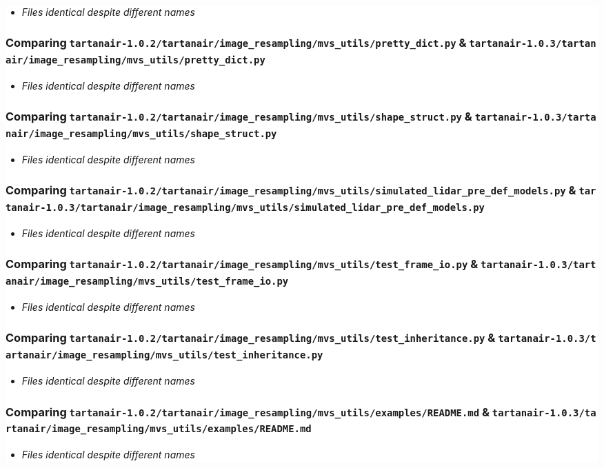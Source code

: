  * *Files identical despite different names*

### Comparing `tartanair-1.0.2/tartanair/image_resampling/mvs_utils/pretty_dict.py` & `tartanair-1.0.3/tartanair/image_resampling/mvs_utils/pretty_dict.py`

 * *Files identical despite different names*

### Comparing `tartanair-1.0.2/tartanair/image_resampling/mvs_utils/shape_struct.py` & `tartanair-1.0.3/tartanair/image_resampling/mvs_utils/shape_struct.py`

 * *Files identical despite different names*

### Comparing `tartanair-1.0.2/tartanair/image_resampling/mvs_utils/simulated_lidar_pre_def_models.py` & `tartanair-1.0.3/tartanair/image_resampling/mvs_utils/simulated_lidar_pre_def_models.py`

 * *Files identical despite different names*

### Comparing `tartanair-1.0.2/tartanair/image_resampling/mvs_utils/test_frame_io.py` & `tartanair-1.0.3/tartanair/image_resampling/mvs_utils/test_frame_io.py`

 * *Files identical despite different names*

### Comparing `tartanair-1.0.2/tartanair/image_resampling/mvs_utils/test_inheritance.py` & `tartanair-1.0.3/tartanair/image_resampling/mvs_utils/test_inheritance.py`

 * *Files identical despite different names*

### Comparing `tartanair-1.0.2/tartanair/image_resampling/mvs_utils/examples/README.md` & `tartanair-1.0.3/tartanair/image_resampling/mvs_utils/examples/README.md`

 * *Files identical despite different names*

